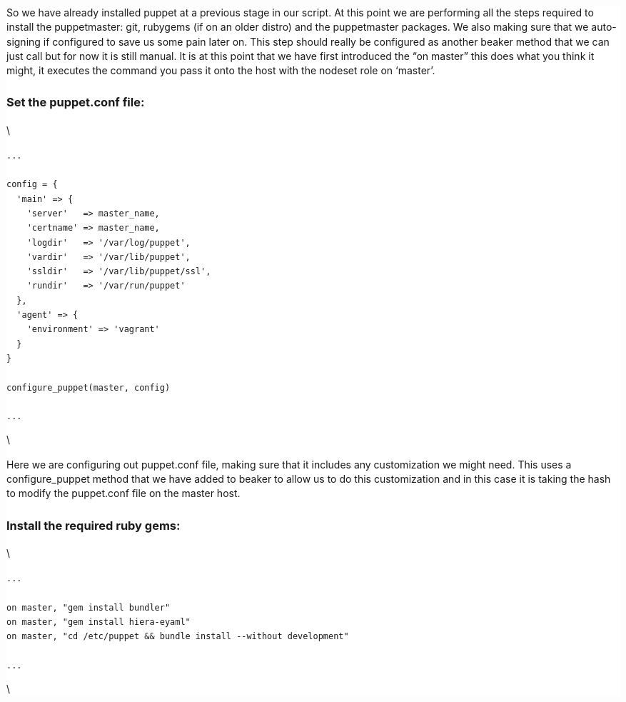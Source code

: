 So we have already installed puppet at a previous stage in our script. At this point we are performing all the steps required to install the
puppetmaster: git, rubygems (if on an older distro) and the puppetmaster packages. We also making sure that we auto-signing if configured to
save us some pain later on. This step should really be configured as another beaker method that we can just call but for now it is still manual.
It is at this point that we have first introduced the “on master” this does what you think it might, it executes the command you pass it onto
the host with the nodeset role on ‘master’.

### Set the puppet.conf file:

\
```
...

config = {
  'main' => {
    'server'   => master_name,
    'certname' => master_name,
    'logdir'   => '/var/log/puppet',
    'vardir'   => '/var/lib/puppet',
    'ssldir'   => '/var/lib/puppet/ssl',
    'rundir'   => '/var/run/puppet'
  },
  'agent' => {
    'environment' => 'vagrant'
  }
}

configure_puppet(master, config)

...
```
\

Here we are configuring out puppet.conf file, making sure that it includes any customization we might need. This uses a configure_puppet method
that we have added to beaker to allow us to do this customization and in this case it is taking the hash to modify the puppet.conf file on the master
host.

### Install the required ruby gems:

\
```
...

on master, "gem install bundler"
on master, "gem install hiera-eyaml"
on master, "cd /etc/puppet && bundle install --without development"

...
```
\
